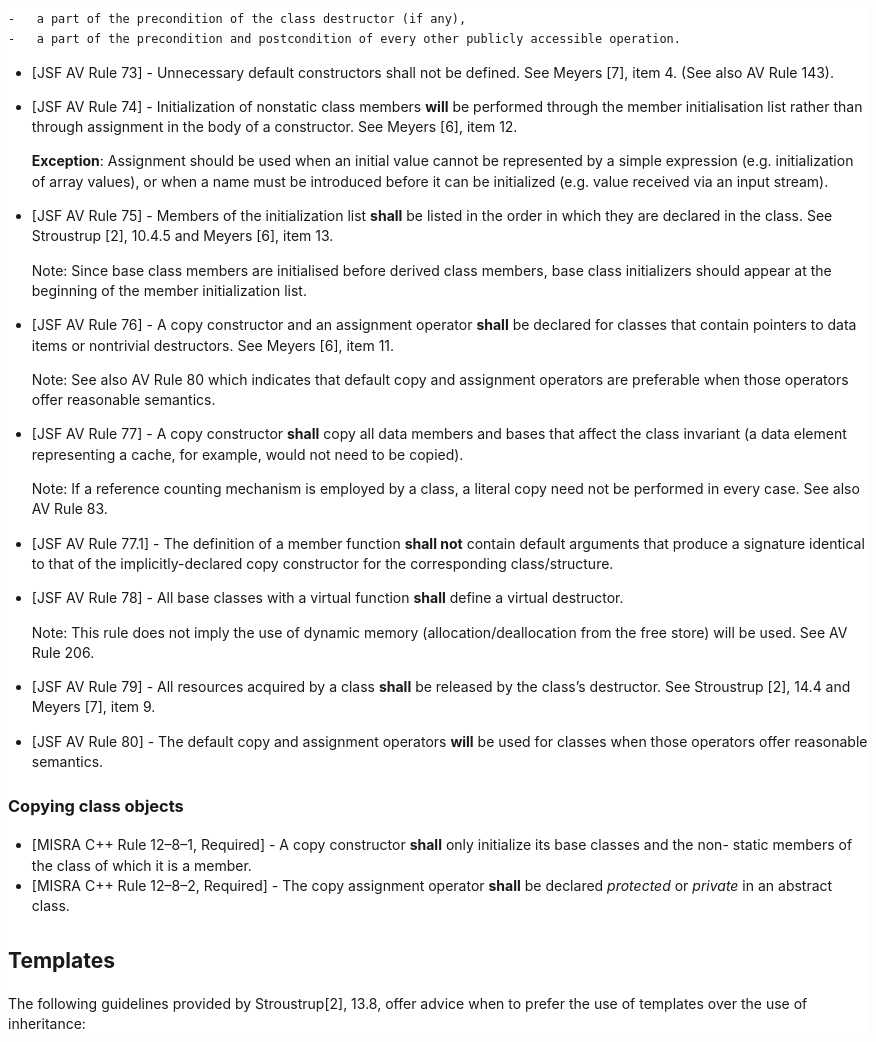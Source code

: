     -   a part of the precondition of the class destructor (if any),
    -   a part of the precondition and postcondition of every other publicly accessible operation.
-   [JSF AV Rule 73] - Unnecessary default constructors shall not be defined. See Meyers [7], item 4. (See also AV Rule 143).
-   [JSF AV Rule 74] - Initialization of nonstatic class members **will** be performed through the member initialisation list rather than through assignment in the body of a constructor. See Meyers [6], item 12.

    **Exception**: Assignment should be used when an initial value cannot be represented by a simple expression (e.g. initialization of array values), or when a name must be introduced before it can be initialized (e.g. value received via an input stream).

-   [JSF AV Rule 75] - Members of the initialization list **shall** be listed in the order in which they are declared in the class. See Stroustrup [2], 10.4.5 and Meyers [6], item 13.

    Note: Since base class members are initialised before derived class members, base class initializers should appear at the beginning of the member initialization list.

-   [JSF AV Rule 76] - A copy constructor and an assignment operator **shall** be declared for classes that contain pointers to data items or nontrivial destructors. See Meyers [6], item 11.

    Note: See also AV Rule 80 which indicates that default copy and assignment operators are preferable when those operators offer reasonable semantics.

-   [JSF AV Rule 77] - A copy constructor **shall** copy all data members and bases that affect the class invariant (a data element representing a cache, for example, would not need to be copied).

    Note: If a reference counting mechanism is employed by a class, a literal copy need not be performed in every case. See also AV Rule 83.

-   [JSF AV Rule 77.1] - The definition of a member function **shall not** contain default arguments that produce a signature identical to that of the implicitly-declared copy constructor for the corresponding class/structure.
-   [JSF AV Rule 78] - All base classes with a virtual function **shall** define a virtual destructor.

    Note: This rule does not imply the use of dynamic memory (allocation/deallocation from the free store) will be used. See AV Rule 206.

-   [JSF AV Rule 79] - All resources acquired by a class **shall** be released by the class’s destructor. See Stroustrup [2], 14.4 and Meyers [7], item 9.
-   [JSF AV Rule 80] - The default copy and assignment operators **will** be used for classes when those operators offer reasonable semantics.

### Copying class objects

-   [MISRA C++ Rule 12–8–1, Required] - A copy constructor **shall** only initialize its base classes and the non- static members of the class of which it is a member.
-   [MISRA C++ Rule 12–8–2, Required] - The copy assignment operator **shall** be declared *protected* or *private* in an abstract class.

Templates
---------

The following guidelines provided by Stroustrup[2], 13.8, offer advice when to prefer the use of templates over the use of inheritance:
